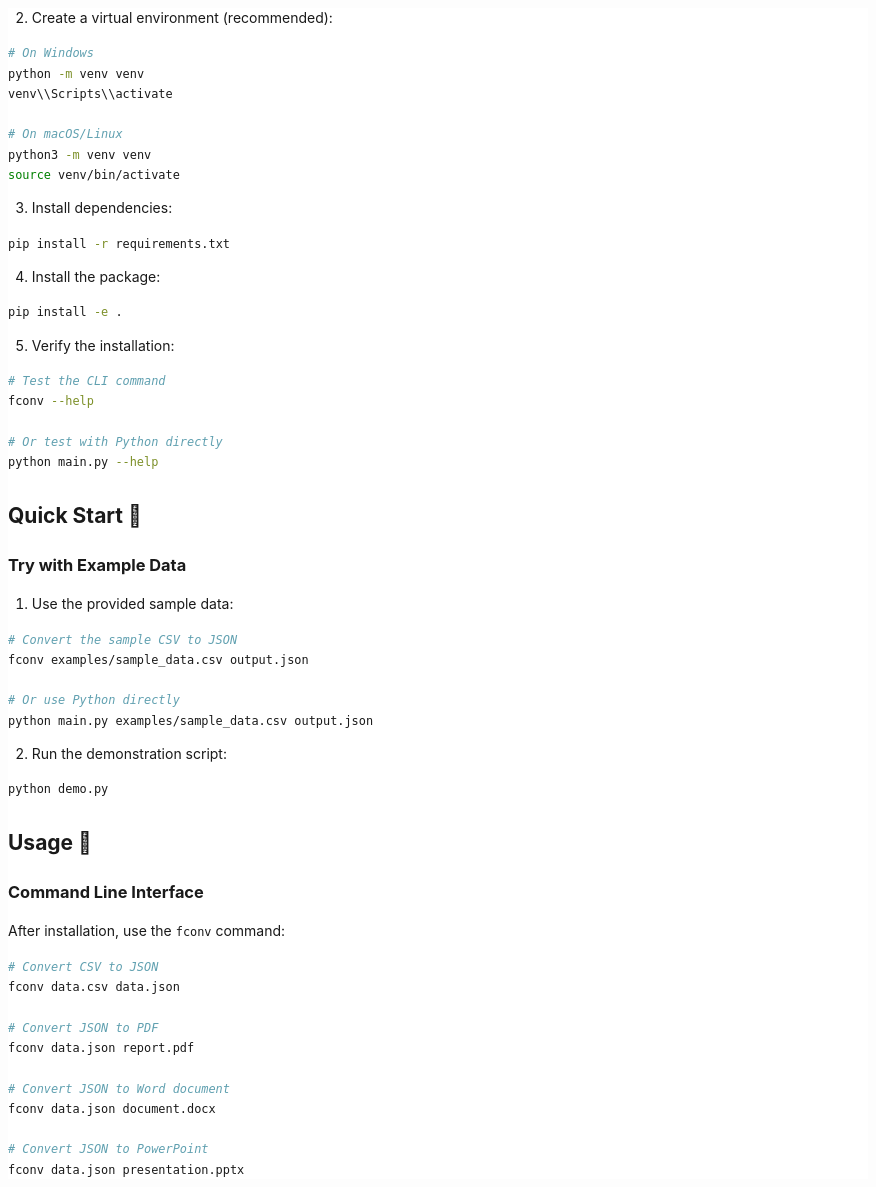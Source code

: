 2. Create a virtual environment (recommended):
```bash
# On Windows
python -m venv venv
venv\\Scripts\\activate

# On macOS/Linux
python3 -m venv venv
source venv/bin/activate
```

3. Install dependencies:
```bash
pip install -r requirements.txt
```

4. Install the package:
```bash
pip install -e .
```

5. Verify the installation:
```bash
# Test the CLI command
fconv --help

# Or test with Python directly
python main.py --help
```

## Quick Start 🚀

### Try with Example Data

1. Use the provided sample data:
```bash
# Convert the sample CSV to JSON
fconv examples/sample_data.csv output.json

# Or use Python directly
python main.py examples/sample_data.csv output.json
```

2. Run the demonstration script:
```bash
python demo.py
```

## Usage 🚀

### Command Line Interface

After installation, use the `fconv` command:

```bash
# Convert CSV to JSON
fconv data.csv data.json

# Convert JSON to PDF
fconv data.json report.pdf

# Convert JSON to Word document
fconv data.json document.docx

# Convert JSON to PowerPoint
fconv data.json presentation.pptx
```
